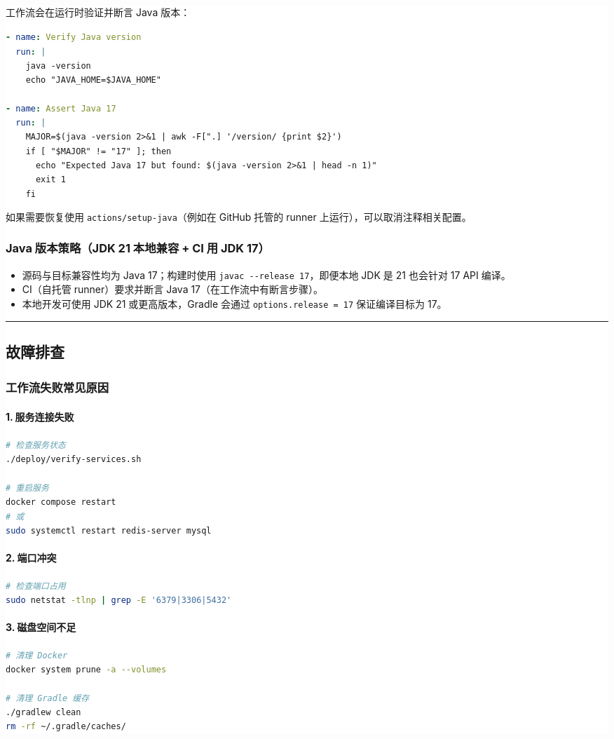 工作流会在运行时验证并断言 Java 版本：
```yaml
- name: Verify Java version
  run: |
    java -version
    echo "JAVA_HOME=$JAVA_HOME"

- name: Assert Java 17
  run: |
    MAJOR=$(java -version 2>&1 | awk -F[".] '/version/ {print $2}')
    if [ "$MAJOR" != "17" ]; then
      echo "Expected Java 17 but found: $(java -version 2>&1 | head -n 1)"
      exit 1
    fi
```

如果需要恢复使用 `actions/setup-java`（例如在 GitHub 托管的 runner 上运行），可以取消注释相关配置。

### Java 版本策略（JDK 21 本地兼容 + CI 用 JDK 17）

- 源码与目标兼容性均为 Java 17；构建时使用 `javac --release 17`，即便本地 JDK 是 21 也会针对 17 API 编译。
- CI（自托管 runner）要求并断言 Java 17（在工作流中有断言步骤）。
- 本地开发可使用 JDK 21 或更高版本，Gradle 会通过 `options.release = 17` 保证编译目标为 17。

---

## 故障排查

### 工作流失败常见原因

#### 1. 服务连接失败
```bash
# 检查服务状态
./deploy/verify-services.sh

# 重启服务
docker compose restart
# 或
sudo systemctl restart redis-server mysql
```

#### 2. 端口冲突
```bash
# 检查端口占用
sudo netstat -tlnp | grep -E '6379|3306|5432'
```

#### 3. 磁盘空间不足
```bash
# 清理 Docker
docker system prune -a --volumes

# 清理 Gradle 缓存
./gradlew clean
rm -rf ~/.gradle/caches/
```
